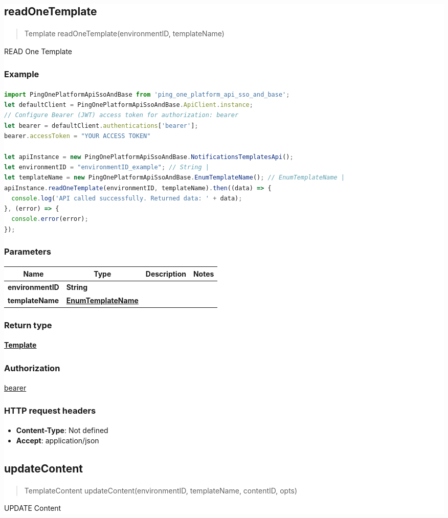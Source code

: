 
## readOneTemplate

> Template readOneTemplate(environmentID, templateName)

READ One Template

### Example

```javascript
import PingOnePlatformApiSsoAndBase from 'ping_one_platform_api_sso_and_base';
let defaultClient = PingOnePlatformApiSsoAndBase.ApiClient.instance;
// Configure Bearer (JWT) access token for authorization: bearer
let bearer = defaultClient.authentications['bearer'];
bearer.accessToken = "YOUR ACCESS TOKEN"

let apiInstance = new PingOnePlatformApiSsoAndBase.NotificationsTemplatesApi();
let environmentID = "environmentID_example"; // String | 
let templateName = new PingOnePlatformApiSsoAndBase.EnumTemplateName(); // EnumTemplateName | 
apiInstance.readOneTemplate(environmentID, templateName).then((data) => {
  console.log('API called successfully. Returned data: ' + data);
}, (error) => {
  console.error(error);
});

```

### Parameters


Name | Type | Description  | Notes
------------- | ------------- | ------------- | -------------
 **environmentID** | **String**|  | 
 **templateName** | [**EnumTemplateName**](.md)|  | 

### Return type

[**Template**](Template.md)

### Authorization

[bearer](../README.md#bearer)

### HTTP request headers

- **Content-Type**: Not defined
- **Accept**: application/json


## updateContent

> TemplateContent updateContent(environmentID, templateName, contentID, opts)

UPDATE Content
